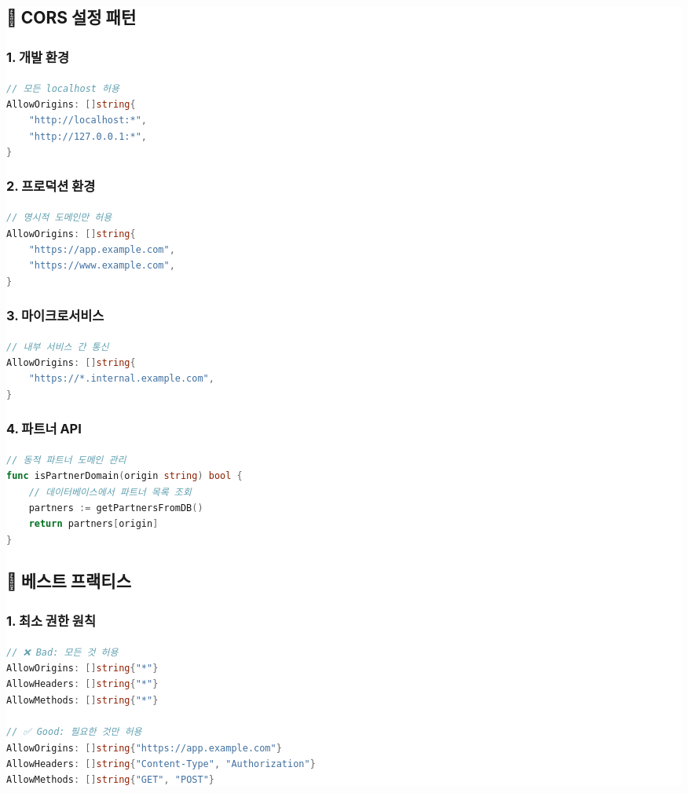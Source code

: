 ## 🎨 CORS 설정 패턴

### 1. **개발 환경**
```go
// 모든 localhost 허용
AllowOrigins: []string{
    "http://localhost:*",
    "http://127.0.0.1:*",
}
```

### 2. **프로덕션 환경**
```go
// 명시적 도메인만 허용
AllowOrigins: []string{
    "https://app.example.com",
    "https://www.example.com",
}
```

### 3. **마이크로서비스**
```go
// 내부 서비스 간 통신
AllowOrigins: []string{
    "https://*.internal.example.com",
}
```

### 4. **파트너 API**
```go
// 동적 파트너 도메인 관리
func isPartnerDomain(origin string) bool {
    // 데이터베이스에서 파트너 목록 조회
    partners := getPartnersFromDB()
    return partners[origin]
}
```

## 📝 베스트 프랙티스

### 1. **최소 권한 원칙**
```go
// ❌ Bad: 모든 것 허용
AllowOrigins: []string{"*"}
AllowHeaders: []string{"*"}
AllowMethods: []string{"*"}

// ✅ Good: 필요한 것만 허용
AllowOrigins: []string{"https://app.example.com"}
AllowHeaders: []string{"Content-Type", "Authorization"}
AllowMethods: []string{"GET", "POST"}
```
